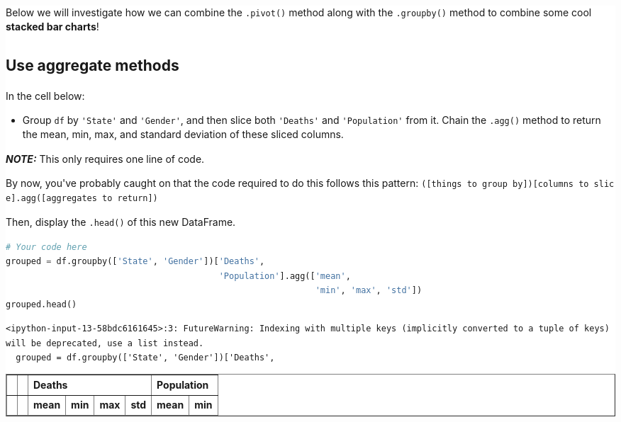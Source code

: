 
Below we will investigate how we can combine the `.pivot()` method along with the `.groupby()` method to combine some cool **stacked bar charts**!

## Use aggregate methods

In the cell below:

* Group `df` by `'State'` and  `'Gender'`, and then slice both `'Deaths'` and `'Population'` from it. Chain the `.agg()` method to return the mean, min, max, and standard deviation of these sliced columns. 

**_NOTE:_** This only requires one line of code.  

By now, you've probably caught on that the code required to do this follows this pattern:    `([things to group by])[columns to slice].agg([aggregates to return])`

Then, display the `.head()` of this new DataFrame.


```python
# Your code here 
grouped = df.groupby(['State', 'Gender'])['Deaths', 
                                          'Population'].agg(['mean', 
                                                             'min', 'max', 'std'])
grouped.head()
```

    <ipython-input-13-58bdc6161645>:3: FutureWarning: Indexing with multiple keys (implicitly converted to a tuple of keys) will be deprecated, use a list instead.
      grouped = df.groupby(['State', 'Gender'])['Deaths',





<div>
<style scoped>
    .dataframe tbody tr th:only-of-type {
        vertical-align: middle;
    }

    .dataframe tbody tr th {
        vertical-align: top;
    }

    .dataframe thead tr th {
        text-align: left;
    }

    .dataframe thead tr:last-of-type th {
        text-align: right;
    }
</style>
<table border="1" class="dataframe">
  <thead>
    <tr>
      <th></th>
      <th></th>
      <th colspan="4" halign="left">Deaths</th>
      <th colspan="4" halign="left">Population</th>
    </tr>
    <tr>
      <th></th>
      <th></th>
      <th>mean</th>
      <th>min</th>
      <th>max</th>
      <th>std</th>
      <th>mean</th>
      <th>min</th>